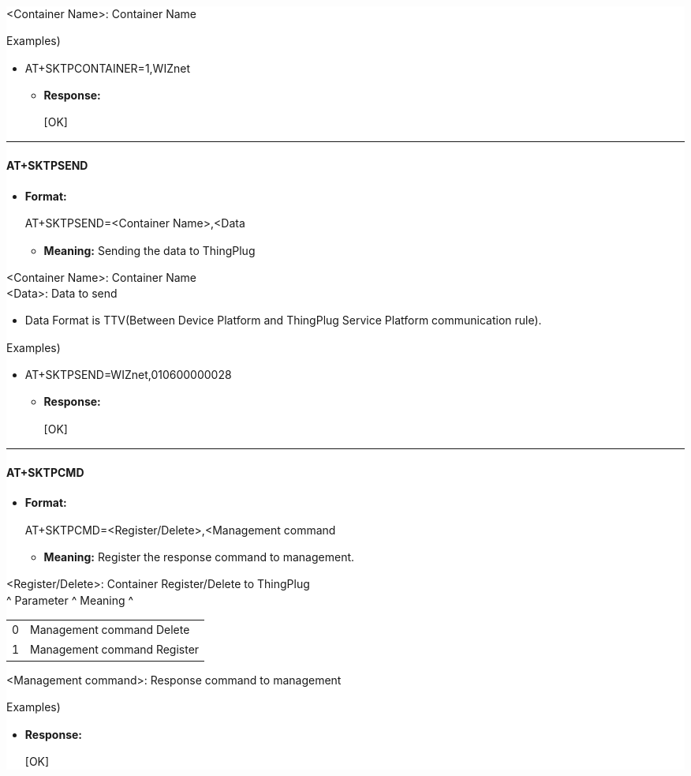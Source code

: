 &#60;Container Name&#62;: Container Name  
  
  
Examples)


- AT+SKTPCONTAINER=1,WIZnet  

  - **Response:**

    [OK]

----

#### AT+SKTPSEND
  
- **Format:** 

    AT+SKTPSEND=&#60;Container Name&#62;,&#60;Data
  - **Meaning:** Sending the data to ThingPlug

&#60;Container Name&#62;: Container Name  
&#60;Data&#62;: Data to send  
- Data Format is TTV(Between Device Platform and ThingPlug Service
Platform communication rule).  
    
Examples)

- AT+SKTPSEND=WIZnet,010600000028  

  - **Response:**

    [OK]

----

#### AT+SKTPCMD 
    
- **Format:** 

    AT+SKTPCMD=&#60;Register/Delete&#62;,&#60;Management command

  - **Meaning:** Register the response command to management.

&#60;Register/Delete&#62;: Container Register/Delete to ThingPlug  
^ Parameter ^ Meaning ^

|   |                             |
| - | --------------------------- |
| 0 | Management command Delete   |
| 1 | Management command Register |

&#60;Management command&#62;: Response command to management  
   
Examples)
 
  - **Response:**

    [OK]
